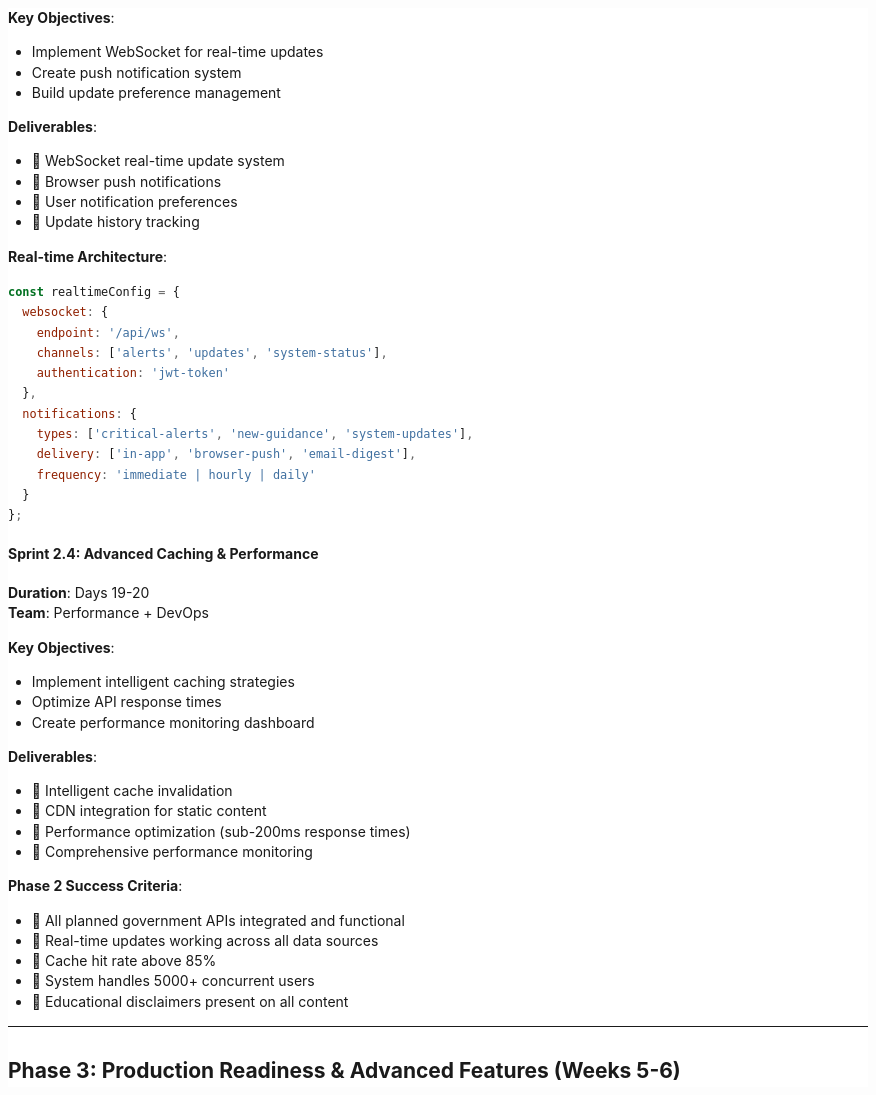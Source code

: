 **Key Objectives**:
- Implement WebSocket for real-time updates
- Create push notification system
- Build update preference management

**Deliverables**:
- 🔄 WebSocket real-time update system
- 🔄 Browser push notifications
- 🔄 User notification preferences
- 🔄 Update history tracking

**Real-time Architecture**:
```javascript
const realtimeConfig = {
  websocket: {
    endpoint: '/api/ws',
    channels: ['alerts', 'updates', 'system-status'],
    authentication: 'jwt-token'
  },
  notifications: {
    types: ['critical-alerts', 'new-guidance', 'system-updates'],
    delivery: ['in-app', 'browser-push', 'email-digest'],
    frequency: 'immediate | hourly | daily'
  }
};
```

#### Sprint 2.4: Advanced Caching & Performance
**Duration**: Days 19-20  
**Team**: Performance + DevOps

**Key Objectives**:
- Implement intelligent caching strategies
- Optimize API response times
- Create performance monitoring dashboard

**Deliverables**:
- 🔄 Intelligent cache invalidation
- 🔄 CDN integration for static content
- 🔄 Performance optimization (sub-200ms response times)
- 🔄 Comprehensive performance monitoring

**Phase 2 Success Criteria**:
- 🔄 All planned government APIs integrated and functional  
- 🔄 Real-time updates working across all data sources
- 🔄 Cache hit rate above 85%
- 🔄 System handles 5000+ concurrent users
- 🔄 Educational disclaimers present on all content

---

## Phase 3: Production Readiness & Advanced Features (Weeks 5-6)

